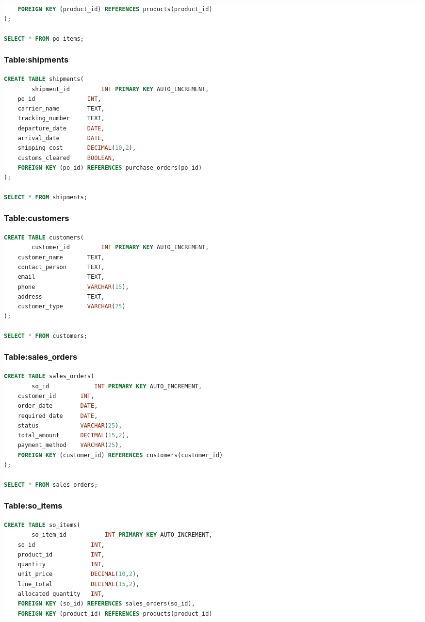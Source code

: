 ``` sql
    FOREIGN KEY (product_id) REFERENCES products(product_id)
);

SELECT * FROM po_items;
```
### Table:shipments
``` sql
CREATE TABLE shipments( 
        shipment_id         INT PRIMARY KEY AUTO_INCREMENT, 
    po_id               INT, 
    carrier_name        TEXT, 
    tracking_number     TEXT, 
    departure_date      DATE, 
    arrival_date        DATE, 
    shipping_cost       DECIMAL(10,2),
    customs_cleared     BOOLEAN,
    FOREIGN KEY (po_id) REFERENCES purchase_orders(po_id)
);

SELECT * FROM shipments;
```
### Table:customers
``` sql
CREATE TABLE customers( 
        customer_id         INT PRIMARY KEY AUTO_INCREMENT, 
    customer_name       TEXT, 
    contact_person      TEXT,
    email               TEXT, 
    phone               VARCHAR(15), 
    address             TEXT, 
    customer_type       VARCHAR(25) 
);

SELECT * FROM customers;
```
### Table:sales_orders
``` sql
CREATE TABLE sales_orders( 
        so_id             INT PRIMARY KEY AUTO_INCREMENT, 
    customer_id       INT, 
    order_date        DATE, 
    required_date     DATE, 
    status            VARCHAR(25), 
    total_amount      DECIMAL(15,2), 
    payment_method    VARCHAR(25),
    FOREIGN KEY (customer_id) REFERENCES customers(customer_id)
);

SELECT * FROM sales_orders;
```
### Table:so_items
``` sql
CREATE TABLE so_items( 
        so_item_id           INT PRIMARY KEY AUTO_INCREMENT, 
    so_id                INT, 
    product_id           INT,
    quantity             INT,
    unit_price           DECIMAL(10,2), 
    line_total           DECIMAL(15,2),
    allocated_quantity   INT,
    FOREIGN KEY (so_id) REFERENCES sales_orders(so_id),
    FOREIGN KEY (product_id) REFERENCES products(product_id)
```